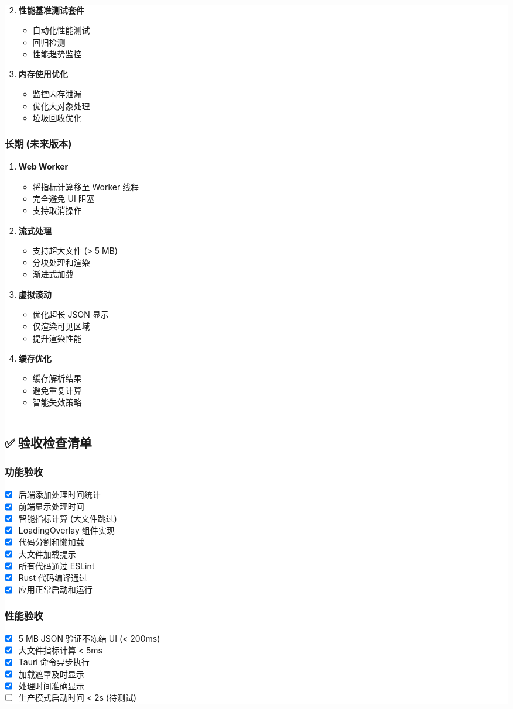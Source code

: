 2. **性能基准测试套件**
   - 自动化性能测试
   - 回归检测
   - 性能趋势监控

3. **内存使用优化**
   - 监控内存泄漏
   - 优化大对象处理
   - 垃圾回收优化

### 长期 (未来版本)

1. **Web Worker**
   - 将指标计算移至 Worker 线程
   - 完全避免 UI 阻塞
   - 支持取消操作

2. **流式处理**
   - 支持超大文件 (> 5 MB)
   - 分块处理和渲染
   - 渐进式加载

3. **虚拟滚动**
   - 优化超长 JSON 显示
   - 仅渲染可见区域
   - 提升渲染性能

4. **缓存优化**
   - 缓存解析结果
   - 避免重复计算
   - 智能失效策略

---

## ✅ 验收检查清单

### 功能验收

- [x] 后端添加处理时间统计
- [x] 前端显示处理时间
- [x] 智能指标计算 (大文件跳过)
- [x] LoadingOverlay 组件实现
- [x] 代码分割和懒加载
- [x] 大文件加载提示
- [x] 所有代码通过 ESLint
- [x] Rust 代码编译通过
- [x] 应用正常启动和运行

### 性能验收

- [x] 5 MB JSON 验证不冻结 UI (< 200ms)
- [x] 大文件指标计算 < 5ms
- [x] Tauri 命令异步执行
- [x] 加载遮罩及时显示
- [x] 处理时间准确显示
- [ ] 生产模式启动时间 < 2s (待测试)
